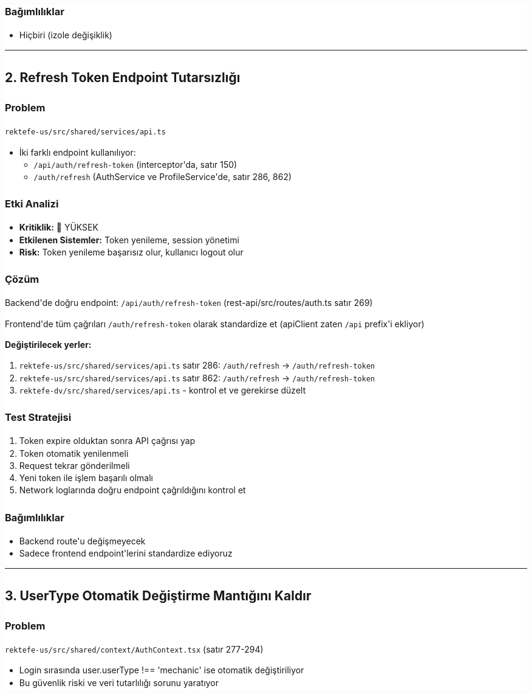 ### Bağımlılıklar
- Hiçbiri (izole değişiklik)

---

## 2. Refresh Token Endpoint Tutarsızlığı

### Problem
`rektefe-us/src/shared/services/api.ts`
- İki farklı endpoint kullanılıyor:
  - `/api/auth/refresh-token` (interceptor'da, satır 150)
  - `/auth/refresh` (AuthService ve ProfileService'de, satır 286, 862)

### Etki Analizi
- **Kritiklik:** 🔴 YÜKSEK
- **Etkilenen Sistemler:** Token yenileme, session yönetimi
- **Risk:** Token yenileme başarısız olur, kullanıcı logout olur

### Çözüm
Backend'de doğru endpoint: `/api/auth/refresh-token` (rest-api/src/routes/auth.ts satır 269)

Frontend'de tüm çağrıları `/auth/refresh-token` olarak standardize et (apiClient zaten `/api` prefix'i ekliyor)

**Değiştirilecek yerler:**
1. `rektefe-us/src/shared/services/api.ts` satır 286: `/auth/refresh` → `/auth/refresh-token`
2. `rektefe-us/src/shared/services/api.ts` satır 862: `/auth/refresh` → `/auth/refresh-token`
3. `rektefe-dv/src/shared/services/api.ts` - kontrol et ve gerekirse düzelt

### Test Stratejisi
1. Token expire olduktan sonra API çağrısı yap
2. Token otomatik yenilenmeli
3. Request tekrar gönderilmeli
4. Yeni token ile işlem başarılı olmalı
5. Network loglarında doğru endpoint çağrıldığını kontrol et

### Bağımlılıklar
- Backend route'u değişmeyecek
- Sadece frontend endpoint'lerini standardize ediyoruz

---

## 3. UserType Otomatik Değiştirme Mantığını Kaldır

### Problem
`rektefe-us/src/shared/context/AuthContext.tsx` (satır 277-294)
- Login sırasında user.userType !== 'mechanic' ise otomatik değiştiriliyor
- Bu güvenlik riski ve veri tutarlılığı sorunu yaratıyor
